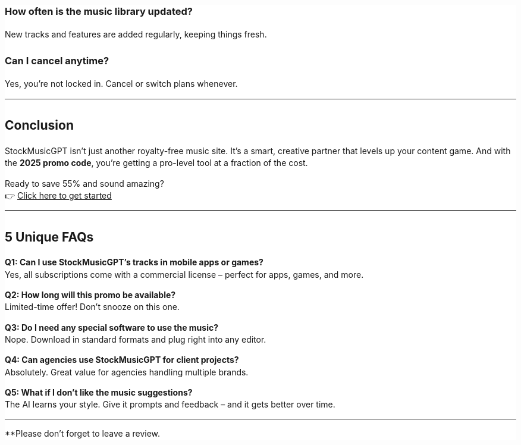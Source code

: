 ### **How often is the music library updated?**  
New tracks and features are added regularly, keeping things fresh.

### **Can I cancel anytime?**  
Yes, you’re not locked in. Cancel or switch plans whenever.

---

## **Conclusion**

StockMusicGPT isn’t just another royalty-free music site. It’s a smart, creative partner that levels up your content game. And with the **2025 promo code**, you’re getting a pro-level tool at a fraction of the cost.

Ready to save 55% and sound amazing?  
👉 [Click here to get started](https://stockmusicgpt.com/?aff=abdul)

---

## **5 Unique FAQs**

**Q1: Can I use StockMusicGPT’s tracks in mobile apps or games?**  
Yes, all subscriptions come with a commercial license – perfect for apps, games, and more.

**Q2: How long will this promo be available?**  
Limited-time offer! Don’t snooze on this one.

**Q3: Do I need any special software to use the music?**  
Nope. Download in standard formats and plug right into any editor.

**Q4: Can agencies use StockMusicGPT for client projects?**  
Absolutely. Great value for agencies handling multiple brands.

**Q5: What if I don’t like the music suggestions?**  
The AI learns your style. Give it prompts and feedback – and it gets better over time.

---

**Please don’t forget to leave a review.

